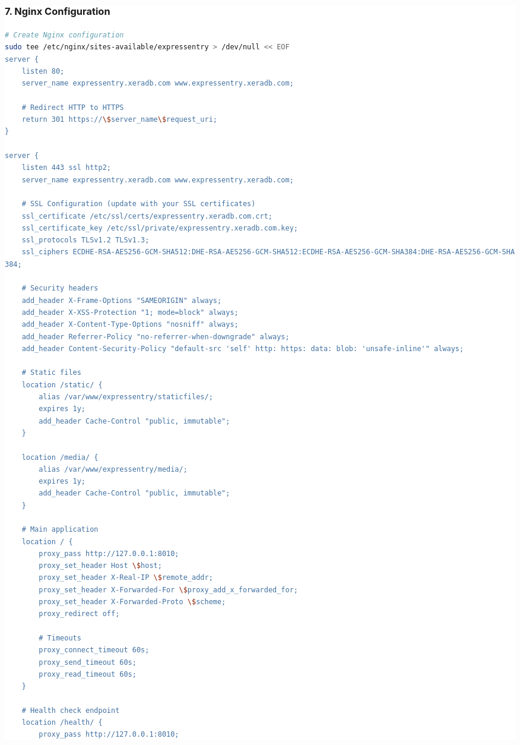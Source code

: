 ### 7. Nginx Configuration

```bash
# Create Nginx configuration
sudo tee /etc/nginx/sites-available/expressentry > /dev/null << EOF
server {
    listen 80;
    server_name expressentry.xeradb.com www.expressentry.xeradb.com;
    
    # Redirect HTTP to HTTPS
    return 301 https://\$server_name\$request_uri;
}

server {
    listen 443 ssl http2;
    server_name expressentry.xeradb.com www.expressentry.xeradb.com;
    
    # SSL Configuration (update with your SSL certificates)
    ssl_certificate /etc/ssl/certs/expressentry.xeradb.com.crt;
    ssl_certificate_key /etc/ssl/private/expressentry.xeradb.com.key;
    ssl_protocols TLSv1.2 TLSv1.3;
    ssl_ciphers ECDHE-RSA-AES256-GCM-SHA512:DHE-RSA-AES256-GCM-SHA512:ECDHE-RSA-AES256-GCM-SHA384:DHE-RSA-AES256-GCM-SHA384;
    
    # Security headers
    add_header X-Frame-Options "SAMEORIGIN" always;
    add_header X-XSS-Protection "1; mode=block" always;
    add_header X-Content-Type-Options "nosniff" always;
    add_header Referrer-Policy "no-referrer-when-downgrade" always;
    add_header Content-Security-Policy "default-src 'self' http: https: data: blob: 'unsafe-inline'" always;
    
    # Static files
    location /static/ {
        alias /var/www/expressentry/staticfiles/;
        expires 1y;
        add_header Cache-Control "public, immutable";
    }
    
    location /media/ {
        alias /var/www/expressentry/media/;
        expires 1y;
        add_header Cache-Control "public, immutable";
    }
    
    # Main application
    location / {
        proxy_pass http://127.0.0.1:8010;
        proxy_set_header Host \$host;
        proxy_set_header X-Real-IP \$remote_addr;
        proxy_set_header X-Forwarded-For \$proxy_add_x_forwarded_for;
        proxy_set_header X-Forwarded-Proto \$scheme;
        proxy_redirect off;
        
        # Timeouts
        proxy_connect_timeout 60s;
        proxy_send_timeout 60s;
        proxy_read_timeout 60s;
    }
    
    # Health check endpoint
    location /health/ {
        proxy_pass http://127.0.0.1:8010;
```